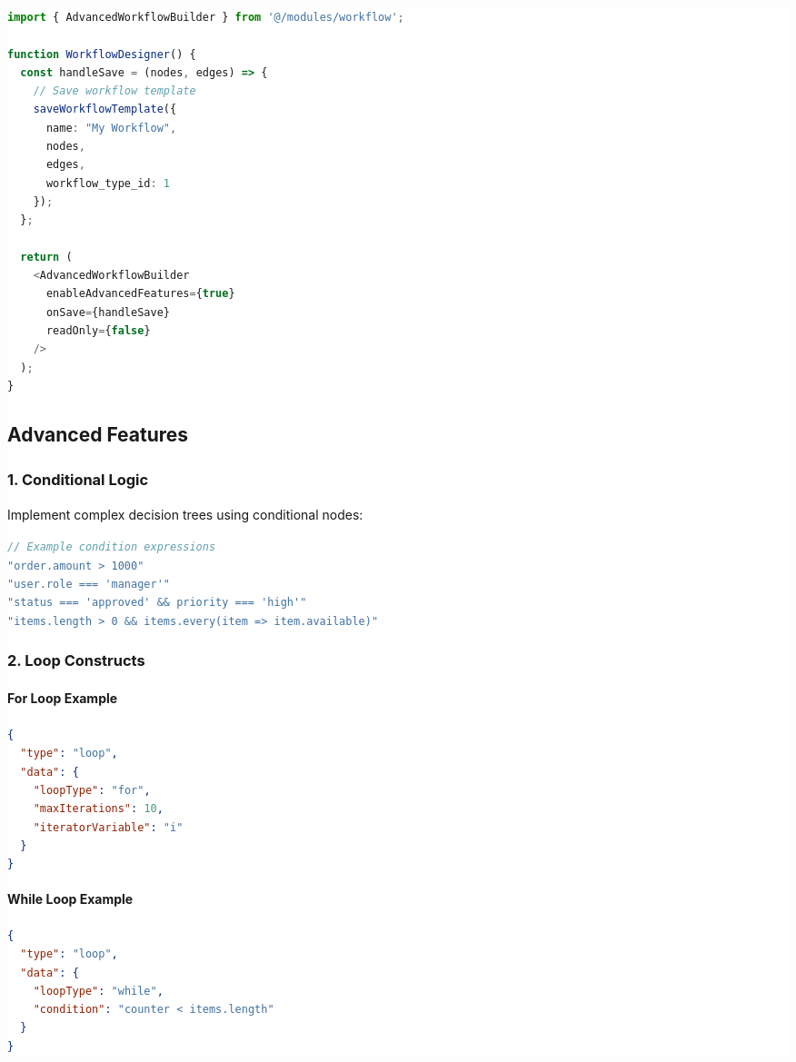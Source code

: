 ```typescript
import { AdvancedWorkflowBuilder } from '@/modules/workflow';

function WorkflowDesigner() {
  const handleSave = (nodes, edges) => {
    // Save workflow template
    saveWorkflowTemplate({
      name: "My Workflow",
      nodes,
      edges,
      workflow_type_id: 1
    });
  };

  return (
    <AdvancedWorkflowBuilder
      enableAdvancedFeatures={true}
      onSave={handleSave}
      readOnly={false}
    />
  );
}
```

## Advanced Features

### 1. Conditional Logic

Implement complex decision trees using conditional nodes:

```javascript
// Example condition expressions
"order.amount > 1000"
"user.role === 'manager'"
"status === 'approved' && priority === 'high'"
"items.length > 0 && items.every(item => item.available)"
```

### 2. Loop Constructs

#### For Loop Example
```json
{
  "type": "loop",
  "data": {
    "loopType": "for",
    "maxIterations": 10,
    "iteratorVariable": "i"
  }
}
```

#### While Loop Example
```json
{
  "type": "loop",
  "data": {
    "loopType": "while",
    "condition": "counter < items.length"
  }
}
```
